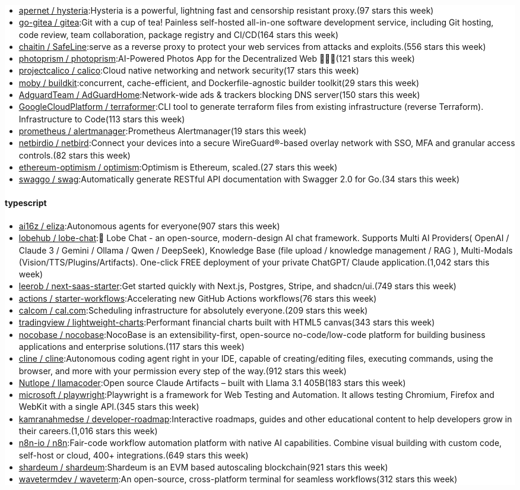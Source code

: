 * [apernet / hysteria](https://github.com/apernet/hysteria):Hysteria is a powerful, lightning fast and censorship resistant proxy.(97 stars this week)
* [go-gitea / gitea](https://github.com/go-gitea/gitea):Git with a cup of tea! Painless self-hosted all-in-one software development service, including Git hosting, code review, team collaboration, package registry and CI/CD(164 stars this week)
* [chaitin / SafeLine](https://github.com/chaitin/SafeLine):serve as a reverse proxy to protect your web services from attacks and exploits.(556 stars this week)
* [photoprism / photoprism](https://github.com/photoprism/photoprism):AI-Powered Photos App for the Decentralized Web 🌈💎✨(121 stars this week)
* [projectcalico / calico](https://github.com/projectcalico/calico):Cloud native networking and network security(17 stars this week)
* [moby / buildkit](https://github.com/moby/buildkit):concurrent, cache-efficient, and Dockerfile-agnostic builder toolkit(29 stars this week)
* [AdguardTeam / AdGuardHome](https://github.com/AdguardTeam/AdGuardHome):Network-wide ads & trackers blocking DNS server(150 stars this week)
* [GoogleCloudPlatform / terraformer](https://github.com/GoogleCloudPlatform/terraformer):CLI tool to generate terraform files from existing infrastructure (reverse Terraform). Infrastructure to Code(113 stars this week)
* [prometheus / alertmanager](https://github.com/prometheus/alertmanager):Prometheus Alertmanager(19 stars this week)
* [netbirdio / netbird](https://github.com/netbirdio/netbird):Connect your devices into a secure WireGuard®-based overlay network with SSO, MFA and granular access controls.(82 stars this week)
* [ethereum-optimism / optimism](https://github.com/ethereum-optimism/optimism):Optimism is Ethereum, scaled.(27 stars this week)
* [swaggo / swag](https://github.com/swaggo/swag):Automatically generate RESTful API documentation with Swagger 2.0 for Go.(34 stars this week)

#### typescript
* [ai16z / eliza](https://github.com/ai16z/eliza):Autonomous agents for everyone(907 stars this week)
* [lobehub / lobe-chat](https://github.com/lobehub/lobe-chat):🤯 Lobe Chat - an open-source, modern-design AI chat framework. Supports Multi AI Providers( OpenAI / Claude 3 / Gemini / Ollama / Qwen / DeepSeek), Knowledge Base (file upload / knowledge management / RAG ), Multi-Modals (Vision/TTS/Plugins/Artifacts). One-click FREE deployment of your private ChatGPT/ Claude application.(1,042 stars this week)
* [leerob / next-saas-starter](https://github.com/leerob/next-saas-starter):Get started quickly with Next.js, Postgres, Stripe, and shadcn/ui.(749 stars this week)
* [actions / starter-workflows](https://github.com/actions/starter-workflows):Accelerating new GitHub Actions workflows(76 stars this week)
* [calcom / cal.com](https://github.com/calcom/cal.com):Scheduling infrastructure for absolutely everyone.(209 stars this week)
* [tradingview / lightweight-charts](https://github.com/tradingview/lightweight-charts):Performant financial charts built with HTML5 canvas(343 stars this week)
* [nocobase / nocobase](https://github.com/nocobase/nocobase):NocoBase is an extensibility-first, open-source no-code/low-code platform for building business applications and enterprise solutions.(117 stars this week)
* [cline / cline](https://github.com/cline/cline):Autonomous coding agent right in your IDE, capable of creating/editing files, executing commands, using the browser, and more with your permission every step of the way.(912 stars this week)
* [Nutlope / llamacoder](https://github.com/Nutlope/llamacoder):Open source Claude Artifacts – built with Llama 3.1 405B(183 stars this week)
* [microsoft / playwright](https://github.com/microsoft/playwright):Playwright is a framework for Web Testing and Automation. It allows testing Chromium, Firefox and WebKit with a single API.(345 stars this week)
* [kamranahmedse / developer-roadmap](https://github.com/kamranahmedse/developer-roadmap):Interactive roadmaps, guides and other educational content to help developers grow in their careers.(1,016 stars this week)
* [n8n-io / n8n](https://github.com/n8n-io/n8n):Fair-code workflow automation platform with native AI capabilities. Combine visual building with custom code, self-host or cloud, 400+ integrations.(649 stars this week)
* [shardeum / shardeum](https://github.com/shardeum/shardeum):Shardeum is an EVM based autoscaling blockchain(921 stars this week)
* [wavetermdev / waveterm](https://github.com/wavetermdev/waveterm):An open-source, cross-platform terminal for seamless workflows(312 stars this week)